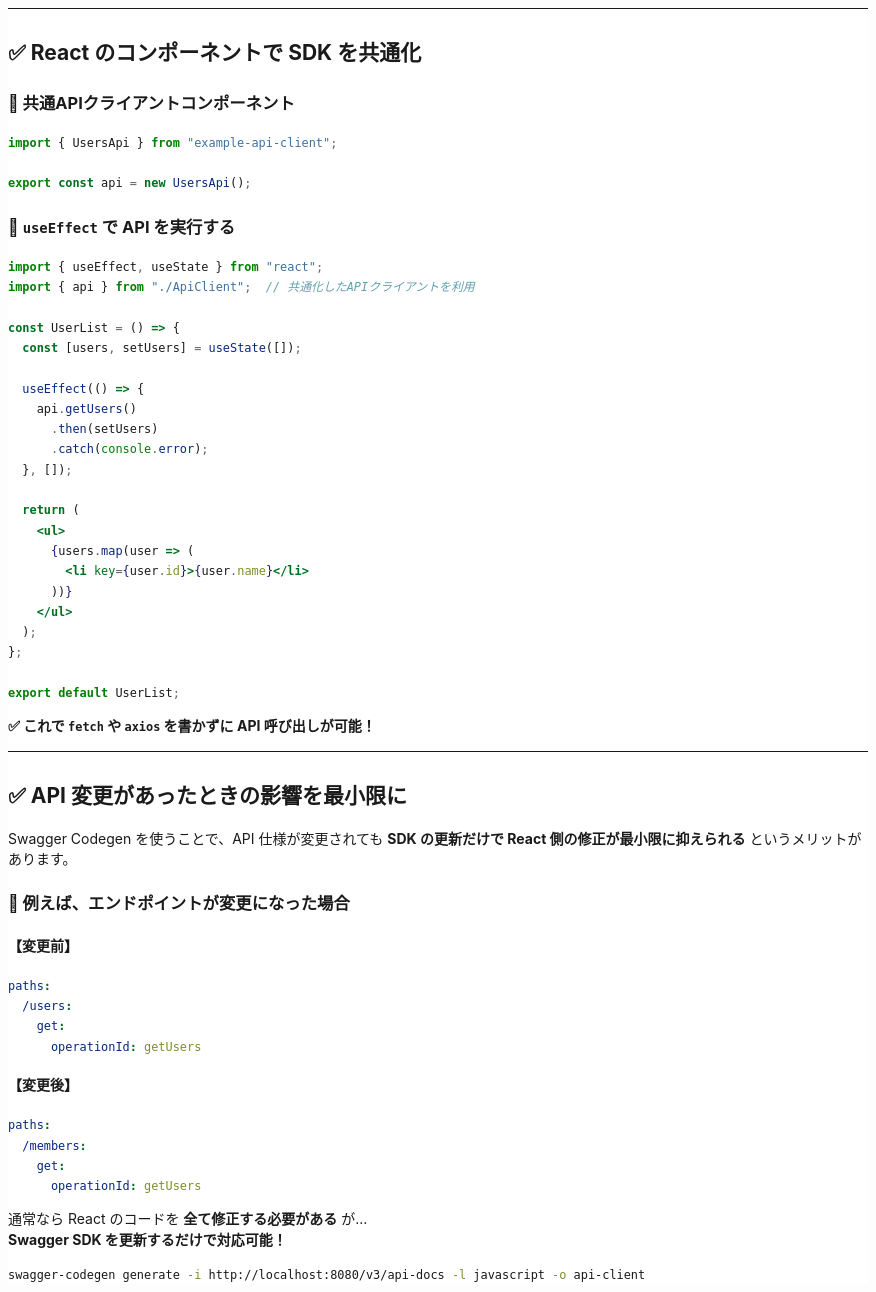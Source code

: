 
---

## **✅ React のコンポーネントで SDK を共通化**
### **📌 共通APIクライアントコンポーネント**
```js
import { UsersApi } from "example-api-client";

export const api = new UsersApi();
```

### **📌 `useEffect` で API を実行する**
```jsx
import { useEffect, useState } from "react";
import { api } from "./ApiClient";  // 共通化したAPIクライアントを利用

const UserList = () => {
  const [users, setUsers] = useState([]);

  useEffect(() => {
    api.getUsers()
      .then(setUsers)
      .catch(console.error);
  }, []);

  return (
    <ul>
      {users.map(user => (
        <li key={user.id}>{user.name}</li>
      ))}
    </ul>
  );
};

export default UserList;
```
**✅ これで `fetch` や `axios` を書かずに API 呼び出しが可能！**  

---

## **✅ API 変更があったときの影響を最小限に**
Swagger Codegen を使うことで、API 仕様が変更されても **SDK の更新だけで React 側の修正が最小限に抑えられる** というメリットがあります。

### **📌 例えば、エンドポイントが変更になった場合**
#### **【変更前】**
```yaml
paths:
  /users:
    get:
      operationId: getUsers
```
#### **【変更後】**
```yaml
paths:
  /members:
    get:
      operationId: getUsers
```
通常なら React のコードを **全て修正する必要がある** が…  
**Swagger SDK を更新するだけで対応可能！**
```sh
swagger-codegen generate -i http://localhost:8080/v3/api-docs -l javascript -o api-client
```
